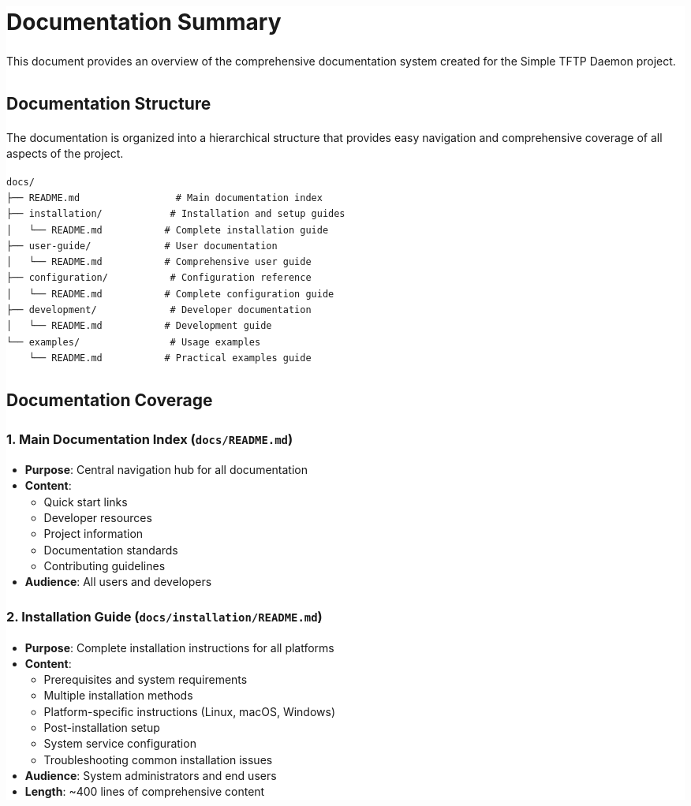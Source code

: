 # Documentation Summary

This document provides an overview of the comprehensive documentation system created for the Simple TFTP Daemon project.

## Documentation Structure

The documentation is organized into a hierarchical structure that provides easy navigation and comprehensive coverage of all aspects of the project.

```
docs/
├── README.md                 # Main documentation index
├── installation/            # Installation and setup guides
│   └── README.md           # Complete installation guide
├── user-guide/             # User documentation
│   └── README.md           # Comprehensive user guide
├── configuration/           # Configuration reference
│   └── README.md           # Complete configuration guide
├── development/             # Developer documentation
│   └── README.md           # Development guide
└── examples/                # Usage examples
    └── README.md           # Practical examples guide
```

## Documentation Coverage

### 1. Main Documentation Index (`docs/README.md`)

- **Purpose**: Central navigation hub for all documentation
- **Content**: 
  - Quick start links
  - Developer resources
  - Project information
  - Documentation standards
  - Contributing guidelines
- **Audience**: All users and developers

### 2. Installation Guide (`docs/installation/README.md`)

- **Purpose**: Complete installation instructions for all platforms
- **Content**:
  - Prerequisites and system requirements
  - Multiple installation methods
  - Platform-specific instructions (Linux, macOS, Windows)
  - Post-installation setup
  - System service configuration
  - Troubleshooting common installation issues
- **Audience**: System administrators and end users
- **Length**: ~400 lines of comprehensive content
